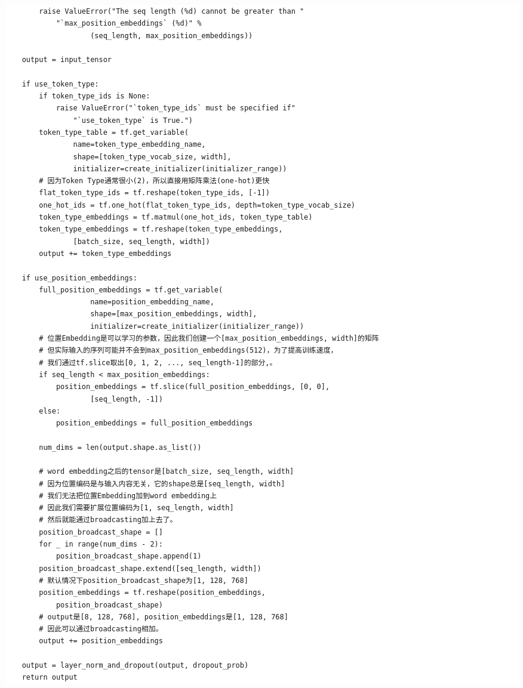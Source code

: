 ```
		raise ValueError("The seq length (%d) cannot be greater than "
			"`max_position_embeddings` (%d)" %
					(seq_length, max_position_embeddings))
	
	output = input_tensor
	
	if use_token_type:
		if token_type_ids is None:
			raise ValueError("`token_type_ids` must be specified if"
				"`use_token_type` is True.")
		token_type_table = tf.get_variable(
				name=token_type_embedding_name,
				shape=[token_type_vocab_size, width],
				initializer=create_initializer(initializer_range))
		# 因为Token Type通常很小(2)，所以直接用矩阵乘法(one-hot)更快
		flat_token_type_ids = tf.reshape(token_type_ids, [-1])
		one_hot_ids = tf.one_hot(flat_token_type_ids, depth=token_type_vocab_size)
		token_type_embeddings = tf.matmul(one_hot_ids, token_type_table)
		token_type_embeddings = tf.reshape(token_type_embeddings,
				[batch_size, seq_length, width])
		output += token_type_embeddings
	
	if use_position_embeddings:
		full_position_embeddings = tf.get_variable(
					name=position_embedding_name,
					shape=[max_position_embeddings, width],
					initializer=create_initializer(initializer_range))
		# 位置Embedding是可以学习的参数，因此我们创建一个[max_position_embeddings, width]的矩阵
		# 但实际输入的序列可能并不会到max_position_embeddings(512)，为了提高训练速度，
		# 我们通过tf.slice取出[0, 1, 2, ..., seq_length-1]的部分,。
		if seq_length < max_position_embeddings:
			position_embeddings = tf.slice(full_position_embeddings, [0, 0],
					[seq_length, -1])
		else:
			position_embeddings = full_position_embeddings
		
		num_dims = len(output.shape.as_list())
		
		# word embedding之后的tensor是[batch_size, seq_length, width]
		# 因为位置编码是与输入内容无关，它的shape总是[seq_length, width]
		# 我们无法把位置Embedding加到word embedding上
		# 因此我们需要扩展位置编码为[1, seq_length, width]
		# 然后就能通过broadcasting加上去了。
		position_broadcast_shape = []
		for _ in range(num_dims - 2):
			position_broadcast_shape.append(1)
		position_broadcast_shape.extend([seq_length, width])
		# 默认情况下position_broadcast_shape为[1, 128, 768]
		position_embeddings = tf.reshape(position_embeddings,
			position_broadcast_shape)
		# output是[8, 128, 768], position_embeddings是[1, 128, 768]
		# 因此可以通过broadcasting相加。
		output += position_embeddings
	
	output = layer_norm_and_dropout(output, dropout_prob)
	return output
```
